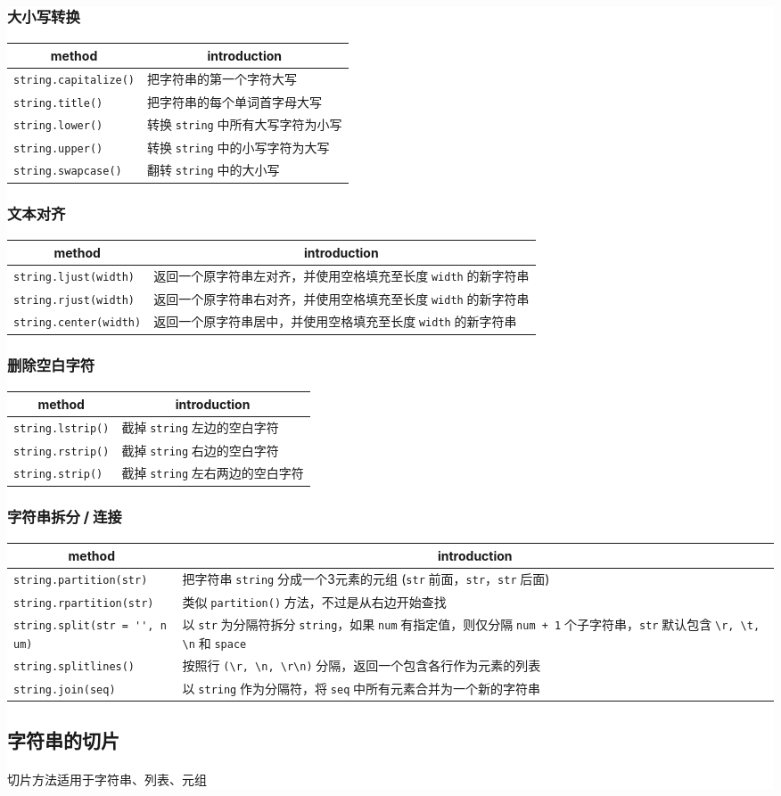 ### 大小写转换

| method                | introduction           |
| --------------------- | ---------------------- |
| `string.capitalize()` | 把字符串的第一个字符大写           |
| `string.title()`      | 把字符串的每个单词首字母大写         |
| `string.lower()`      | 转换 `string` 中所有大写字符为小写 |
| `string.upper()`      | 转换 `string` 中的小写字符为大写  |
| `string.swapcase()`   | 翻转 `string` 中的大小写      |

### 文本对齐

| method                 | introduction                         |
| ---------------------- | ------------------------------------ |
| `string.ljust(width)`  | 返回一个原字符串左对齐，并使用空格填充至长度 `width` 的新字符串 |
| `string.rjust(width)`  | 返回一个原字符串右对齐，并使用空格填充至长度 `width` 的新字符串 |
| `string.center(width)` | 返回一个原字符串居中，并使用空格填充至长度 `width` 的新字符串  |

### 删除空白字符

| method            | introduction          |
| ----------------- | --------------------- |
| `string.lstrip()` | 截掉 `string` 左边的空白字符   |
| `string.rstrip()` | 截掉 `string` 右边的空白字符   |
| `string.strip()`  | 截掉 `string` 左右两边的空白字符 |

### 字符串拆分 / 连接

| method                        | introduction                                                                                 |
| ----------------------------- | -------------------------------------------------------------------------------------------- |
| `string.partition(str)`       | 把字符串 `string` 分成一个3元素的元组 (`str` 前面，`str`，`str` 后面)                                           |
| `string.rpartition(str)`      | 类似 `partition()` 方法，不过是从右边开始查找                                                               |
| `string.split(str = '', num)` | 以 `str` 为分隔符拆分 `string`，如果 `num` 有指定值，则仅分隔 `num + 1` 个子字符串，`str` 默认包含 `\r, \t, \n` 和 `space` |
| `string.splitlines()`         | 按照行 `(\r, \n, \r\n)` 分隔，返回一个包含各行作为元素的列表                                                      |
| `string.join(seq)`            | 以 `string` 作为分隔符，将 `seq` 中所有元素合并为一个新的字符串                                                     |

## 字符串的切片

切片方法适用于字符串、列表、元组
